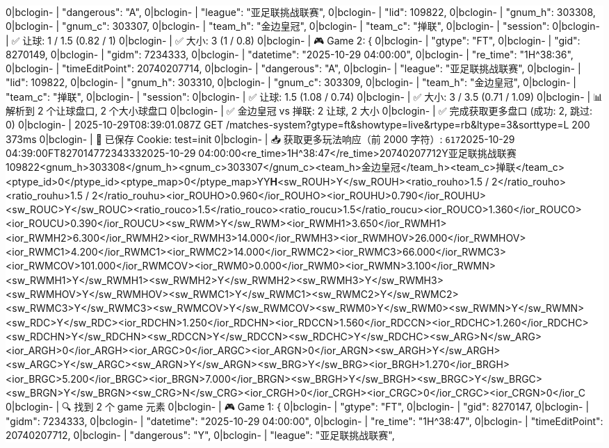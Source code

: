 0|bclogin- |   "dangerous": "A",
0|bclogin- |   "league": "亚足联挑战联赛",
0|bclogin- |   "lid": 109822,
0|bclogin- |   "gnum_h": 303308,
0|bclogin- |   "gnum_c": 303307,
0|bclogin- |   "team_h": "金边皇冠",
0|bclogin- |   "team_c": "掸联",
0|bclogin- |   "session":
0|bclogin- |     ✅ 让球: 1 / 1.5 (0.82 / 1)
0|bclogin- |     ✅ 大小: 3 (1 / 0.8)
0|bclogin- |   🎮 Game 2: {
0|bclogin- |   "gtype": "FT",
0|bclogin- |   "gid": 8270149,
0|bclogin- |   "gidm": 7234333,
0|bclogin- |   "datetime": "2025-10-29 04:00:00",
0|bclogin- |   "re_time": "1H^38:36",
0|bclogin- |   "timeEditPoint": 20740207714,
0|bclogin- |   "dangerous": "A",
0|bclogin- |   "league": "亚足联挑战联赛",
0|bclogin- |   "lid": 109822,
0|bclogin- |   "gnum_h": 303310,
0|bclogin- |   "gnum_c": 303309,
0|bclogin- |   "team_h": "金边皇冠",
0|bclogin- |   "team_c": "掸联",
0|bclogin- |   "session":
0|bclogin- |     ✅ 让球: 1.5 (1.08 / 0.74)
0|bclogin- |     ✅ 大小: 3 / 3.5 (0.71 / 1.09)
0|bclogin- | 📊 解析到 2 个让球盘口, 2 个大小球盘口
0|bclogin- |   ✅ 金边皇冠 vs 掸联: 2 让球, 2 大小
0|bclogin- | ✅ 完成获取更多盘口 (成功: 2, 跳过: 0)
0|bclogin- | 2025-10-29T08:39:01.087Z GET /matches-system?gtype=ft&showtype=live&rtype=rb&ltype=3&sorttype=L 200 373ms
0|bclogin- | 🍪 已保存 Cookie: test=init
0|bclogin- | 📥 获取更多玩法响应（前 2000 字符）: <?xml version="1.0" encoding="UTF-8"?><serverresponse sip="74.203"><code>617</code><systime>2025-10-29 04:39:00</systime><game id="gid8270147" master="Y" mode="FT" ptype=""><gtype>FT</gtype><gid>8270147</gid><gidm>7234333</gidm><datetime>2025-10-29 04:00:00</datetime><re_time>1H^38:47</re_time><timeEditPoint>20740207712</timeEditPoint><dangerous>Y</dangerous><league>亚足联挑战联赛</league><lid>109822</lid><gnum_h>303308</gnum_h><gnum_c>303307</gnum_c><team_h>金边皇冠</team_h><team_c>掸联</team_c><session></session><ms></ms><ptype_id>0</ptype_id><ptype></ptype><ptype_map>0</ptype_map><important></important><gopen>Y</gopen><recv>Y</recv><strong>H</strong><sw_ROUH>Y</sw_ROUH><ratio_rouho>1.5 / 2</ratio_rouho><ratio_rouhu>1.5 / 2</ratio_rouhu><ior_ROUHO>0.960</ior_ROUHO><ior_ROUHU>0.790</ior_ROUHU><sw_ROUC>Y</sw_ROUC><ratio_rouco>1.5</ratio_rouco><ratio_roucu>1.5</ratio_roucu><ior_ROUCO>1.360</ior_ROUCO><ior_ROUCU>0.390</ior_ROUCU><sw_RWM>Y</sw_RWM><ior_RWMH1>3.650</ior_RWMH1><ior_RWMH2>6.300</ior_RWMH2><ior_RWMH3>14.000</ior_RWMH3><ior_RWMHOV>26.000</ior_RWMHOV><ior_RWMC1>4.200</ior_RWMC1><ior_RWMC2>14.000</ior_RWMC2><ior_RWMC3>66.000</ior_RWMC3><ior_RWMCOV>101.000</ior_RWMCOV><ior_RWM0>0.000</ior_RWM0><ior_RWMN>3.100</ior_RWMN><sw_RWMH1>Y</sw_RWMH1><sw_RWMH2>Y</sw_RWMH2><sw_RWMH3>Y</sw_RWMH3><sw_RWMHOV>Y</sw_RWMHOV><sw_RWMC1>Y</sw_RWMC1><sw_RWMC2>Y</sw_RWMC2><sw_RWMC3>Y</sw_RWMC3><sw_RWMCOV>Y</sw_RWMCOV><sw_RWM0>Y</sw_RWM0><sw_RWMN>Y</sw_RWMN><sw_RDC>Y</sw_RDC><ior_RDCHN>1.250</ior_RDCHN><ior_RDCCN>1.560</ior_RDCCN><ior_RDCHC>1.260</ior_RDCHC><sw_RDCHN>Y</sw_RDCHN><sw_RDCCN>Y</sw_RDCCN><sw_RDCHC>Y</sw_RDCHC><sw_ARG>N</sw_ARG><ior_ARGH>0</ior_ARGH><ior_ARGC>0</ior_ARGC><ior_ARGN>0</ior_ARGN><sw_ARGH>Y</sw_ARGH><sw_ARGC>Y</sw_ARGC><sw_ARGN>Y</sw_ARGN><sw_BRG>Y</sw_BRG><ior_BRGH>1.270</ior_BRGH><ior_BRGC>5.200</ior_BRGC><ior_BRGN>7.000</ior_BRGN><sw_BRGH>Y</sw_BRGH><sw_BRGC>Y</sw_BRGC><sw_BRGN>Y</sw_BRGN><sw_CRG>N</sw_CRG><ior_CRGH>0</ior_CRGH><ior_CRGC>0</ior_CRGC><ior_CRGN>0</ior_C
0|bclogin- | 🔍 找到 2 个 game 元素
0|bclogin- |   🎮 Game 1: {
0|bclogin- |   "gtype": "FT",
0|bclogin- |   "gid": 8270147,
0|bclogin- |   "gidm": 7234333,
0|bclogin- |   "datetime": "2025-10-29 04:00:00",
0|bclogin- |   "re_time": "1H^38:47",
0|bclogin- |   "timeEditPoint": 20740207712,
0|bclogin- |   "dangerous": "Y",
0|bclogin- |   "league": "亚足联挑战联赛",